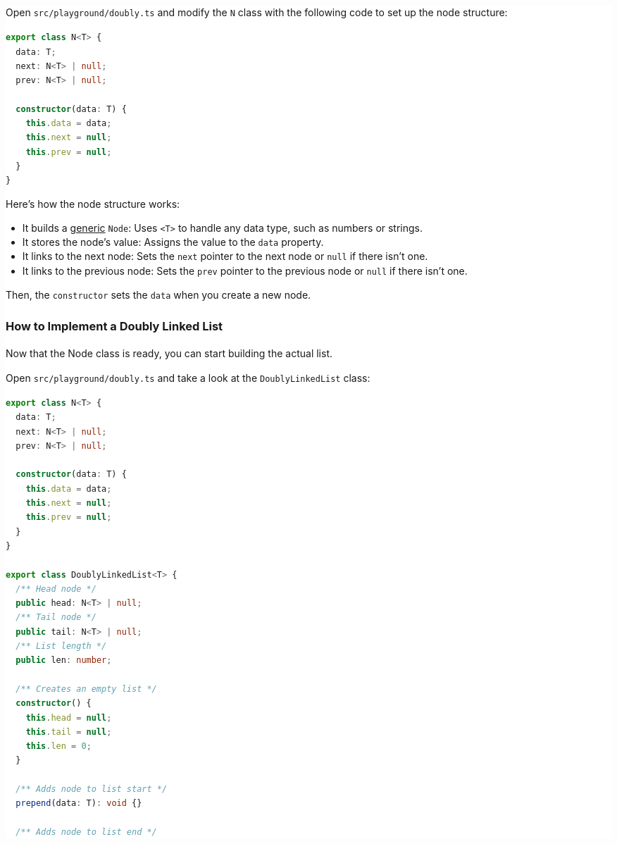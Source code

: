 Open <FontIcon icon="fas fa-folder-open"/>`src/playground/`<FontIcon icon="iconfont icon-typescript"/>`doubly.ts` and modify the `N` class with the following code to set up the node structure:

```ts title="src/playground/doubly.ts"
export class N<T> {
  data: T;
  next: N<T> | null;
  prev: N<T> | null;

  constructor(data: T) {
    this.data = data;
    this.next = null;
    this.prev = null;
  }
}
```

Here’s how the node structure works:

- It builds a [<FontIcon icon="iconfont icon-typescript"/>generic](https://typescriptlang.org/fr/docs/handbook/2/generics.html) `Node`: Uses `<T>` to handle any data type, such as numbers or strings.
- It stores the node’s value: Assigns the value to the `data` property.
- It links to the next node: Sets the `next` pointer to the next node or `null` if there isn’t one.
- It links to the previous node: Sets the `prev` pointer to the previous node or `null` if there isn’t one.

Then, the `constructor` sets the `data` when you create a new node.

### How to Implement a Doubly Linked List

Now that the Node class is ready, you can start building the actual list.

Open <FontIcon icon="fas fa-folder-open"/>`src/playground/`<FontIcon icon="iconfont icon-typescript"/>`doubly.ts` and take a look at the `DoublyLinkedList` class:

```ts :collapsed-lines title="src/playground/doubly.ts"
export class N<T> {
  data: T;
  next: N<T> | null;
  prev: N<T> | null;

  constructor(data: T) {
    this.data = data;
    this.next = null;
    this.prev = null;
  }
}

export class DoublyLinkedList<T> {
  /** Head node */
  public head: N<T> | null;
  /** Tail node */
  public tail: N<T> | null;
  /** List length */
  public len: number;

  /** Creates an empty list */
  constructor() {
    this.head = null;
    this.tail = null;
    this.len = 0;
  }

  /** Adds node to list start */
  prepend(data: T): void {}

  /** Adds node to list end */
```